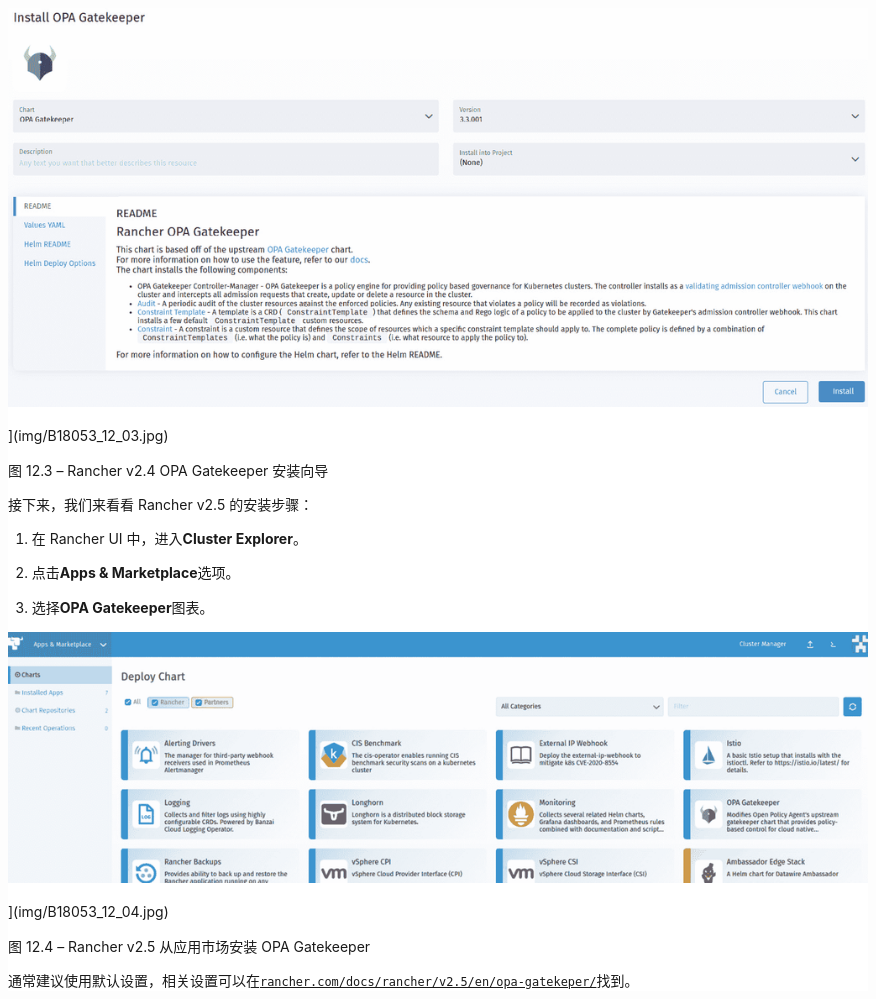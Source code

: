 ![图 12.3 – Rancher v2.4 OPA Gatekeeper 安装向导](img/B18053_12_03.jpg)

](img/B18053_12_03.jpg)

图 12.3 – Rancher v2.4 OPA Gatekeeper 安装向导

接下来，我们来看看 Rancher v2.5 的安装步骤：

1.  在 Rancher UI 中，进入**Cluster Explorer**。

1.  点击**Apps & Marketplace**选项。

1.  选择**OPA Gatekeeper**图表。

![图 12.4 – Rancher v2.5 从应用市场安装 OPA Gatekeeper](img/B18053_12_04.jpg)

](img/B18053_12_04.jpg)

图 12.4 – Rancher v2.5 从应用市场安装 OPA Gatekeeper

通常建议使用默认设置，相关设置可以在[`rancher.com/docs/rancher/v2.5/en/opa-gatekeper/`](https://rancher.com/docs/rancher/v2.5/en/opa-gatekeper/)找到。
